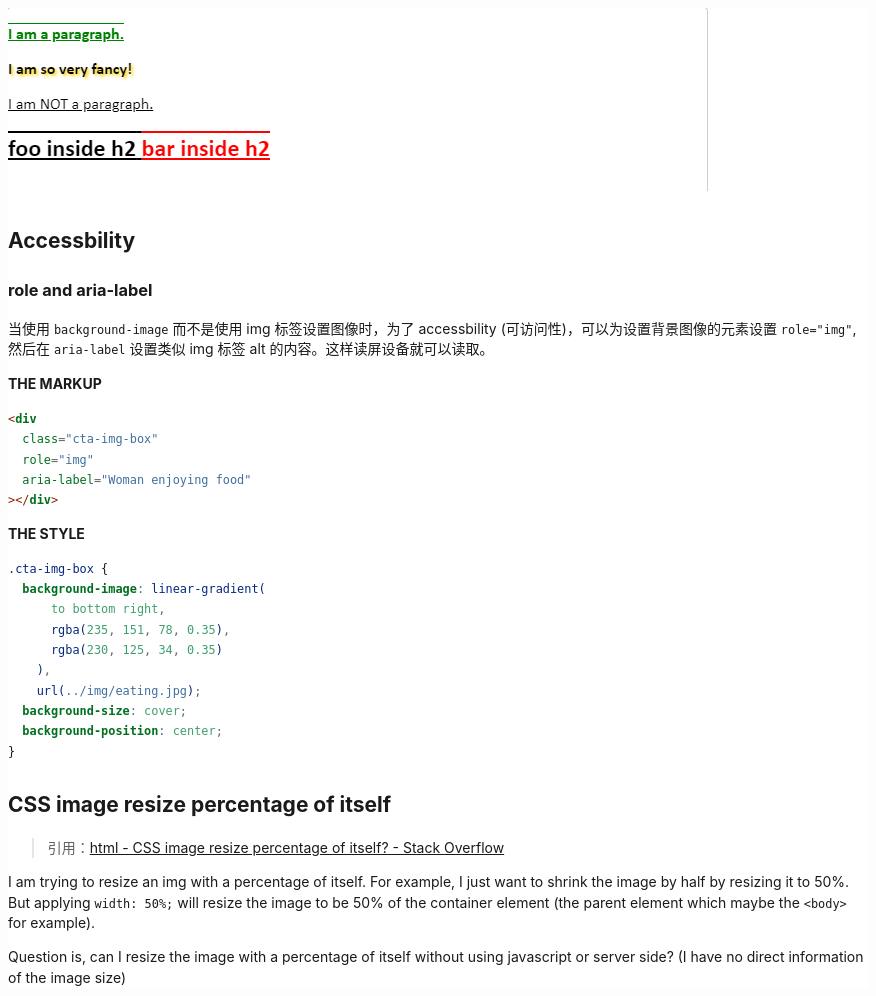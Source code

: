 ![](css/1658553844439.png)

## Accessbility

### role and aria-label

当使用 `background-image` 而不是使用 img 标签设置图像时，为了 accessbility (可访问性)，可以为设置背景图像的元素设置 `role="img"`, 然后在 `aria-label` 设置类似 img 标签 alt 的内容。这样读屏设备就可以读取。  

**THE MARKUP**

```html
<div
  class="cta-img-box"
  role="img"
  aria-label="Woman enjoying food"
></div>
```

**THE STYLE**

```css
.cta-img-box {
  background-image: linear-gradient(
      to bottom right,
      rgba(235, 151, 78, 0.35),
      rgba(230, 125, 34, 0.35)
    ),
    url(../img/eating.jpg);
  background-size: cover;
  background-position: center;
}
```

## CSS image resize percentage of itself

> 引用：[html - CSS image resize percentage of itself? - Stack Overflow](https://stackoverflow.com/questions/8397049/css-image-resize-percentage-of-itself)

I am trying to resize an img with a percentage of itself. For example, I just want to shrink the image by half by resizing it to 50%. But applying `width: 50%;` will resize the image to be 50% of the container element (the parent element which maybe the `<body>` for example).

Question is, can I resize the image with a percentage of itself without using javascript or server side? (I have no direct information of the image size)
